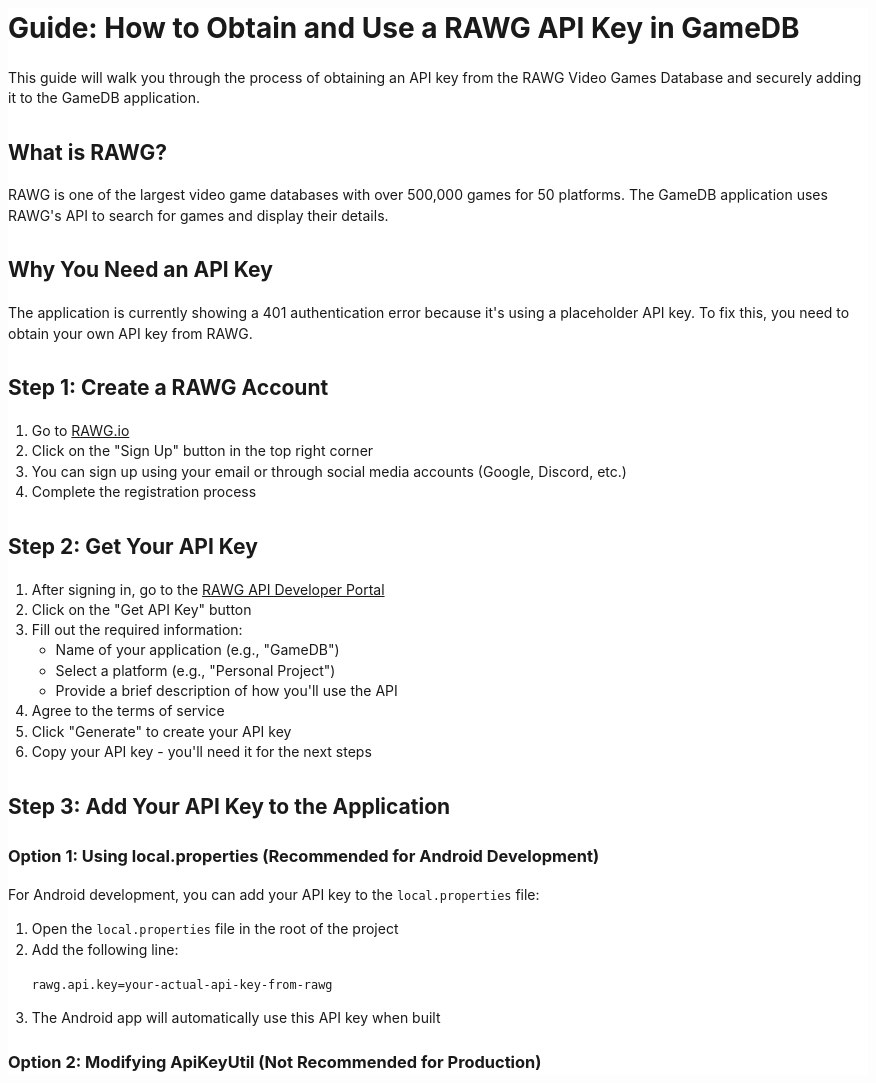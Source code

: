 # Guide: How to Obtain and Use a RAWG API Key in GameDB

This guide will walk you through the process of obtaining an API key from the RAWG Video Games Database and securely adding it to the GameDB application.

## What is RAWG?

RAWG is one of the largest video game databases with over 500,000 games for 50 platforms. The GameDB application uses RAWG's API to search for games and display their details.

## Why You Need an API Key

The application is currently showing a 401 authentication error because it's using a placeholder API key. To fix this, you need to obtain your own API key from RAWG.

## Step 1: Create a RAWG Account

1. Go to [RAWG.io](https://rawg.io/)
2. Click on the "Sign Up" button in the top right corner
3. You can sign up using your email or through social media accounts (Google, Discord, etc.)
4. Complete the registration process

## Step 2: Get Your API Key

1. After signing in, go to the [RAWG API Developer Portal](https://rawg.io/apidocs)
2. Click on the "Get API Key" button
3. Fill out the required information:
   - Name of your application (e.g., "GameDB")
   - Select a platform (e.g., "Personal Project")
   - Provide a brief description of how you'll use the API
4. Agree to the terms of service
5. Click "Generate" to create your API key
6. Copy your API key - you'll need it for the next steps

## Step 3: Add Your API Key to the Application

### Option 1: Using local.properties (Recommended for Android Development)

For Android development, you can add your API key to the `local.properties` file:

1. Open the `local.properties` file in the root of the project
2. Add the following line:
   ```properties
   rawg.api.key=your-actual-api-key-from-rawg
   ```
3. The Android app will automatically use this API key when built

### Option 2: Modifying ApiKeyUtil (Not Recommended for Production)

